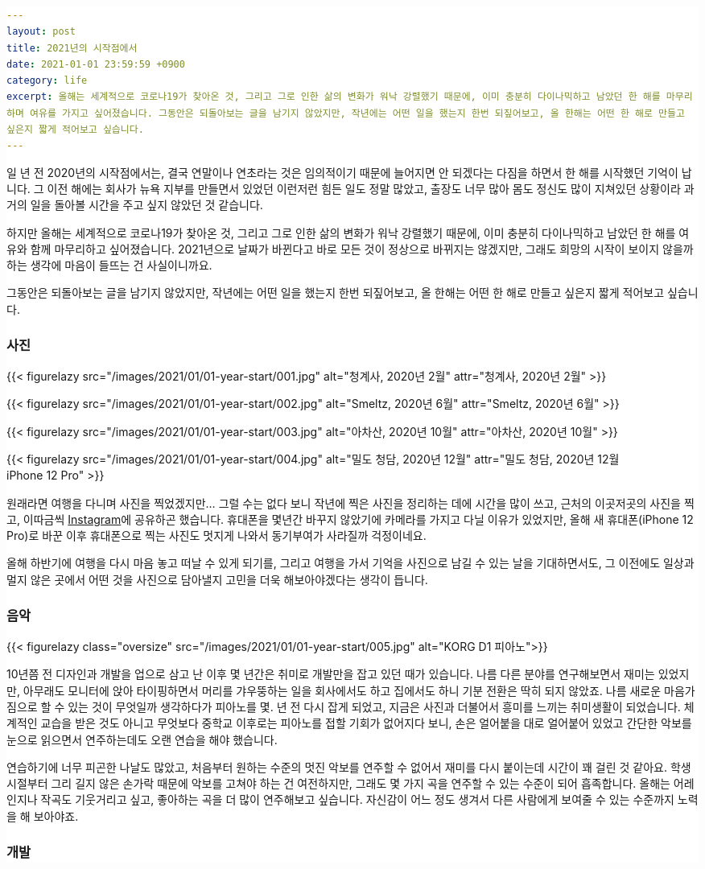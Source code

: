 ```yaml
---
layout: post
title: 2021년의 시작점에서
date: 2021-01-01 23:59:59 +0900
category: life
excerpt: 올해는 세계적으로 코로나19가 찾아온 것, 그리고 그로 인한 삶의 변화가 워낙 강렬했기 때문에, 이미 충분히 다이나믹하고 남았던 한 해를 마무리하며 여유를 가지고 싶어졌습니다. 그동안은 되돌아보는 글을 남기지 않았지만, 작년에는 어떤 일을 했는지 한번 되짚어보고, 올 한해는 어떤 한 해로 만들고 싶은지 짧게 적어보고 싶습니다.
---
```


일 년 전 2020년의 시작점에서는, 결국 연말이나 연초라는 것은 임의적이기 때문에 늘어지면 안 되겠다는 다짐을 하면서 한 해를 시작했던 기억이 납니다. 그 이전 해에는 회사가 뉴욕 지부를 만들면서 있었던 이런저런 힘든 일도 정말 많았고, 출장도 너무 많아 몸도 정신도 많이 지쳐있던 상황이라 과거의 일을 돌아볼 시간을 주고 싶지 않았던 것 같습니다.

하지만 올해는 세계적으로 코로나19가 찾아온 것, 그리고 그로 인한 삶의 변화가 워낙 강렬했기 때문에, 이미 충분히 다이나믹하고 남았던 한 해를 여유와 함께 마무리하고 싶어졌습니다. 2021년으로 날짜가 바뀐다고 바로 모든 것이 정상으로 바뀌지는 않겠지만, 그래도 희망의 시작이 보이지 않을까 하는 생각에 마음이 들뜨는 건 사실이니까요.

그동안은 되돌아보는 글을 남기지 않았지만, 작년에는 어떤 일을 했는지 한번 되짚어보고, 올 한해는 어떤 한 해로 만들고 싶은지 짧게 적어보고 싶습니다.


### 사진

{{< figurelazy src="/images/2021/01/01-year-start/001.jpg" alt="청계사, 2020년 2월" attr="청계사, 2020년 2월" >}}

{{< figurelazy src="/images/2021/01/01-year-start/002.jpg" alt="Smeltz, 2020년 6월" attr="Smeltz, 2020년 6월" >}}

{{< figurelazy src="/images/2021/01/01-year-start/003.jpg" alt="아차산, 2020년 10월" attr="아차산, 2020년 10월" >}}

{{< figurelazy src="/images/2021/01/01-year-start/004.jpg" alt="밀도 청담, 2020년 12월" attr="밀도 청담, 2020년 12월<br>iPhone 12 Pro" >}}

원래라면 여행을 다니며 사진을 찍었겠지만… 그럴 수는 없다 보니 작년에 찍은 사진을 정리하는 데에 시간을 많이 쓰고, 근처의 이곳저곳의 사진을 찍고, 이따금씩 [Instagram][1]에 공유하곤 했습니다. 휴대폰을 몇년간 바꾸지 않았기에 카메라를 가지고 다닐 이유가 있었지만, 올해 새 휴대폰(iPhone 12 Pro)로 바꾼 이후 휴대폰으로 찍는 사진도 멋지게 나와서 동기부여가 사라질까 걱정이네요. 

올해 하반기에 여행을 다시 마음 놓고 떠날 수 있게 되기를, 그리고 여행을 가서 기억을 사진으로 남길 수 있는 날을 기대하면서도, 그 이전에도 일상과 멀지 않은 곳에서 어떤 것을 사진으로 담아낼지 고민을 더욱 해보아야겠다는 생각이 듭니다.


### 음악

{{< figurelazy class="oversize" src="/images/2021/01/01-year-start/005.jpg" alt="KORG D1 피아노">}}

10년쯤 전 디자인과 개발을 업으로 삼고 난 이후 몇 년간은 취미로 개발만을 잡고 있던 때가 있습니다. 나름 다른 분야를 연구해보면서 재미는 있었지만, 아무래도 모니터에 앉아 타이핑하면서 머리를 갸우뚱하는 일을 회사에서도 하고 집에서도 하니 기분 전환은 딱히 되지 않았죠. 나름 새로운 마음가짐으로 할 수 있는 것이 무엇일까 생각하다가 피아노를 몇. 년 전 다시 잡게 되었고, 지금은 사진과 더불어서 흥미를 느끼는 취미생활이 되었습니다. 체계적인 교습을 받은 것도 아니고 무엇보다 중학교 이후로는 피아노를 접할 기회가 없어지다 보니, 손은 얼어붙을 대로 얼어붙어 있었고 간단한 악보를 눈으로 읽으면서 연주하는데도 오랜 연습을 해야 했습니다. 

연습하기에 너무 피곤한 나날도 많았고, 처음부터 원하는 수준의 멋진 악보를 연주할 수 없어서 재미를 다시 붙이는데 시간이 꽤 걸린 것 같아요. 학생 시절부터 그리 길지 않은 손가락 때문에 악보를 고쳐야 하는 건 여전하지만, 그래도 몇 가지 곡을 연주할 수 있는 수준이 되어 흡족합니다. 올해는 어레인지나 작곡도 기웃거리고 싶고, 좋아하는 곡을 더 많이 연주해보고 싶습니다. 자신감이 어느 정도 생겨서 다른 사람에게 보여줄 수 있는 수준까지 노력을 해 보아야죠.


### 개발


[1]:	https://instagram.com/premist
[2]:	https://www.terraform.io
[3]:	https://www.packer.io
[4]:	https://cloud.google.com/run
[5]:	https://xenosium.com/entry/8425/
[6]:	https://www.linode.com/
[7]:	http://aws.amazon.com/ko/lightsail
[8]:	https://premist.fmf.io
[9]:	https://twitter.com/premist_mirror/status/1295381099623747584
[10]:	https://speakerdeck.com/premist